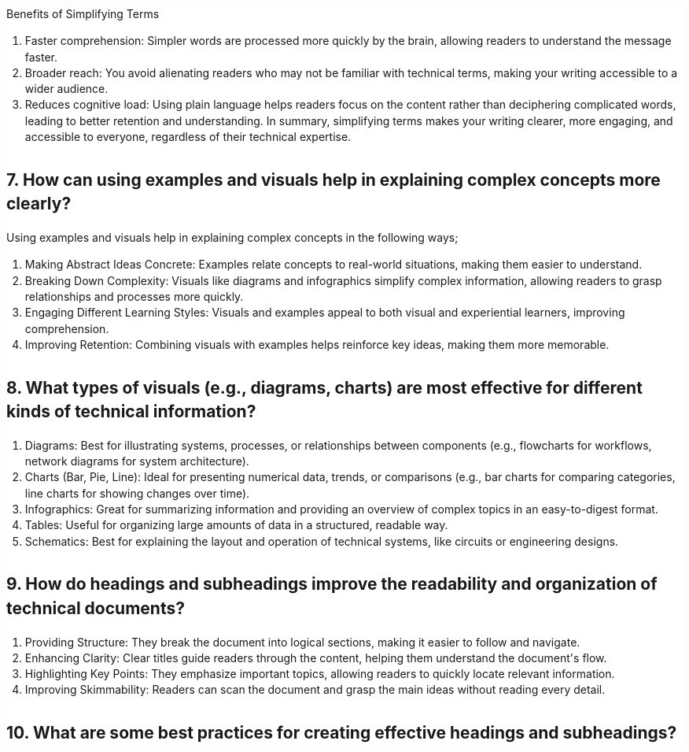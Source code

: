 Benefits of Simplifying Terms
1. Faster comprehension: Simpler words are processed more quickly by the brain, allowing readers to understand the message faster.
2. Broader reach: You avoid alienating readers who may not be familiar with technical terms, making your writing accessible to a wider audience.
3. Reduces cognitive load: Using plain language helps readers focus on the content rather than deciphering complicated words, leading to better retention and understanding.
In summary, simplifying terms makes your writing clearer, more engaging, and accessible to everyone, regardless of their technical expertise.

## 7. How can using examples and visuals help in explaining complex concepts more clearly?

Using examples and visuals help in explaining complex concepts in the following ways;
1. Making Abstract Ideas Concrete: Examples relate concepts to real-world situations, making them easier to understand.
2. Breaking Down Complexity: Visuals like diagrams and infographics simplify complex information, allowing readers to grasp relationships and processes more quickly.
3. Engaging Different Learning Styles: Visuals and examples appeal to both visual and experiential learners, improving comprehension.
4. Improving Retention: Combining visuals with examples helps reinforce key ideas, making them more memorable.

## 8. What types of visuals (e.g., diagrams, charts) are most effective for different kinds of technical information?

1. Diagrams: Best for illustrating systems, processes, or relationships between components (e.g., flowcharts for workflows, network diagrams for system architecture).
2. Charts (Bar, Pie, Line): Ideal for presenting numerical data, trends, or comparisons (e.g., bar charts for comparing categories, line charts for showing changes over time).
3. Infographics: Great for summarizing information and providing an overview of complex topics in an easy-to-digest format.
4. Tables: Useful for organizing large amounts of data in a structured, readable way.
5. Schematics: Best for explaining the layout and operation of technical systems, like circuits or engineering designs.
   
## 9. How do headings and subheadings improve the readability and organization of technical documents?

1. Providing Structure: They break the document into logical sections, making it easier to follow and navigate.
2. Enhancing Clarity: Clear titles guide readers through the content, helping them understand the document's flow.
3. Highlighting Key Points: They emphasize important topics, allowing readers to quickly locate relevant information.
4. Improving Skimmability: Readers can scan the document and grasp the main ideas without reading every detail.

## 10. What are some best practices for creating effective headings and subheadings?
